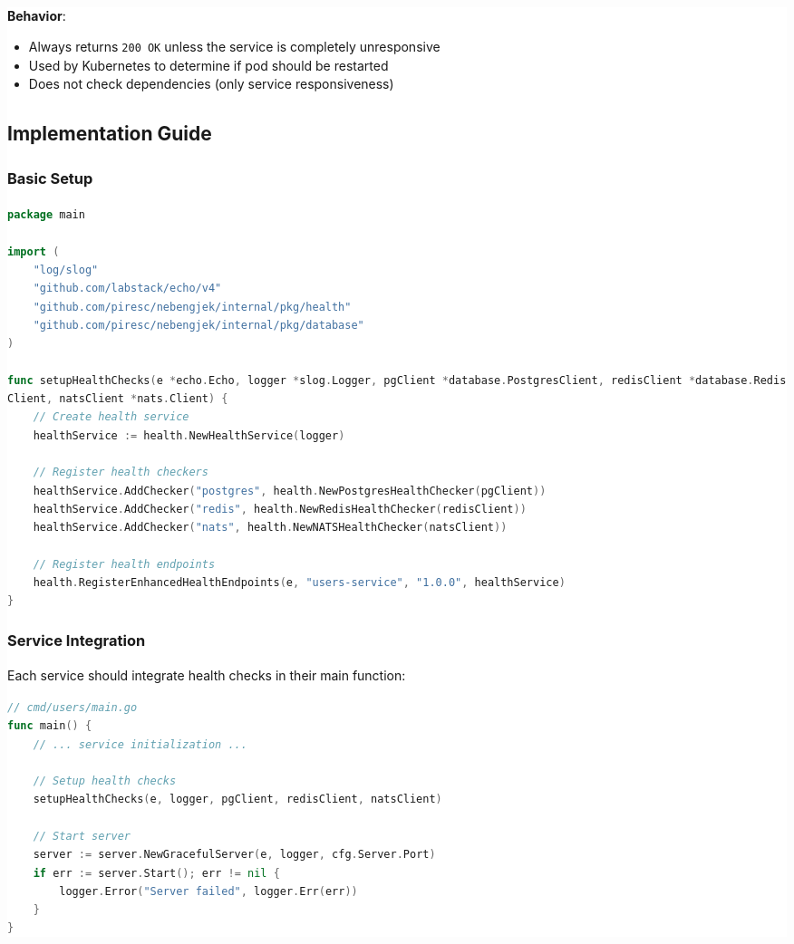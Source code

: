 **Behavior**:
- Always returns `200 OK` unless the service is completely unresponsive
- Used by Kubernetes to determine if pod should be restarted
- Does not check dependencies (only service responsiveness)

## Implementation Guide

### Basic Setup

```go
package main

import (
    "log/slog"
    "github.com/labstack/echo/v4"
    "github.com/piresc/nebengjek/internal/pkg/health"
    "github.com/piresc/nebengjek/internal/pkg/database"
)

func setupHealthChecks(e *echo.Echo, logger *slog.Logger, pgClient *database.PostgresClient, redisClient *database.RedisClient, natsClient *nats.Client) {
    // Create health service
    healthService := health.NewHealthService(logger)
    
    // Register health checkers
    healthService.AddChecker("postgres", health.NewPostgresHealthChecker(pgClient))
    healthService.AddChecker("redis", health.NewRedisHealthChecker(redisClient))
    healthService.AddChecker("nats", health.NewNATSHealthChecker(natsClient))
    
    // Register health endpoints
    health.RegisterEnhancedHealthEndpoints(e, "users-service", "1.0.0", healthService)
}
```

### Service Integration

Each service should integrate health checks in their main function:

```go
// cmd/users/main.go
func main() {
    // ... service initialization ...
    
    // Setup health checks
    setupHealthChecks(e, logger, pgClient, redisClient, natsClient)
    
    // Start server
    server := server.NewGracefulServer(e, logger, cfg.Server.Port)
    if err := server.Start(); err != nil {
        logger.Error("Server failed", logger.Err(err))
    }
}
```
